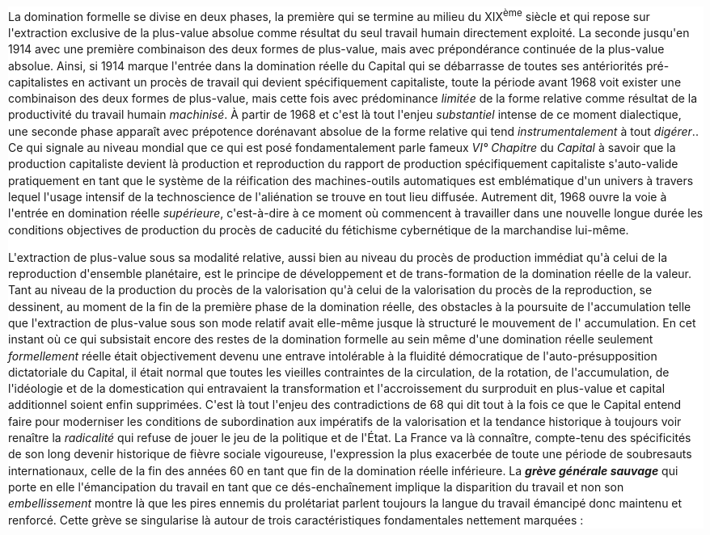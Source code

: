 La domination formelle se divise en deux phases, la première qui se
termine au milieu du XIX<sup>ème</sup> siècle et qui repose sur
l'extraction exclusive de la plus-value absolue comme résultat du seul
travail humain directement exploité. La seconde jusqu'en 1914 avec une
première combinaison des deux formes de plus-value, mais avec
prépondérance continuée de la plus-value absolue. Ainsi, si 1914
marque l'entrée dans la domination réelle du Capital qui se débarrasse
de toutes ses antériorités pré-capitalistes en activant un procès de
travail qui devient spécifiquement capitaliste, toute la période avant
1968 voit exister une combinaison des deux formes de plus-value, mais
cette fois avec prédominance *limitée* de la forme relative comme
résultat de la productivité du travail humain *machinisé*. À partir de
1968 et c'est là tout l'enjeu *substantiel* intense de ce moment
dialectique, une seconde phase apparaît avec prépotence dorénavant
absolue de la forme relative qui tend *instrumentalement* à tout
*digérer*.. Ce qui signale au niveau mondial que ce qui est posé
fondamentalement parle fameux *VI° Chapitre* du *Capital* à savoir que
la production capitaliste devient là production et reproduction du
rapport de production spécifiquement capitaliste s'auto-valide
pratiquement en tant que le système de la réification des
machines-outils automatiques est emblématique d'un univers à travers
lequel l'usage intensif de la technoscience de l'aliénation se trouve en
tout lieu diffusée. Autrement dit, 1968 ouvre la voie à l'entrée en
domination réelle *supérieure*, c'est-à-dire à ce moment où commencent à
travailler dans une nouvelle longue durée les conditions objectives de
production du procès de caducité du fétichisme cybernétique de la
marchandise lui-même.  

L'extraction de plus-value sous sa modalité relative, aussi bien au
niveau du procès de production immédiat qu'à celui de la reproduction
d'ensemble planétaire, est le principe de développement et de
trans-formation de la domination réelle de la valeur. Tant au niveau de
la production du procès de la valorisation qu'à celui de la valorisation
du procès de la reproduction, se dessinent, au moment de la fin de la
première phase de la domination réelle, des obstacles à la poursuite de
l'accumulation telle que l'extraction de plus-value sous son mode
relatif avait elle-même jusque là structuré le mouvement de l'
accumulation. En cet instant où ce qui subsistait encore des restes de
la domination formelle au sein même d'une domination réelle seulement
*formellement* réelle était objectivement devenu une entrave intolérable
à la fluidité démocratique de l'auto-présupposition dictatoriale du
Capital, il était normal que toutes les vieilles contraintes de la
circulation, de la rotation, de l'accumulation, de l'idéologie et de la
domestication qui entravaient la transformation et l'accroissement du
surproduit en plus-value et capital additionnel soient enfin supprimées.
C'est là tout l'enjeu des contradictions de 68 qui dit tout à la fois ce
que le Capital entend faire pour moderniser les conditions de
subordination aux impératifs de la valorisation et la tendance
historique à toujours voir renaître la *radicalité* qui refuse de jouer
le jeu de la politique et de l'État. La France va là connaître,
compte-tenu des spécificités de son long devenir historique de fièvre
sociale vigoureuse, l'expression la plus exacerbée de toute une période
de soubresauts internationaux, celle de la fin des années 60 en tant que
fin de la domination réelle inférieure. La ***grève générale sauvage***
qui porte en elle l'émancipation du travail en tant que ce
dés-enchaînement implique la disparition du travail et non son
*embellissement* montre là que les pires ennemis du prolétariat parlent
toujours la langue du travail émancipé donc maintenu et renforcé. Cette
grève se singularise là autour de trois caractéristiques fondamentales
nettement marquées&nbsp;:  
